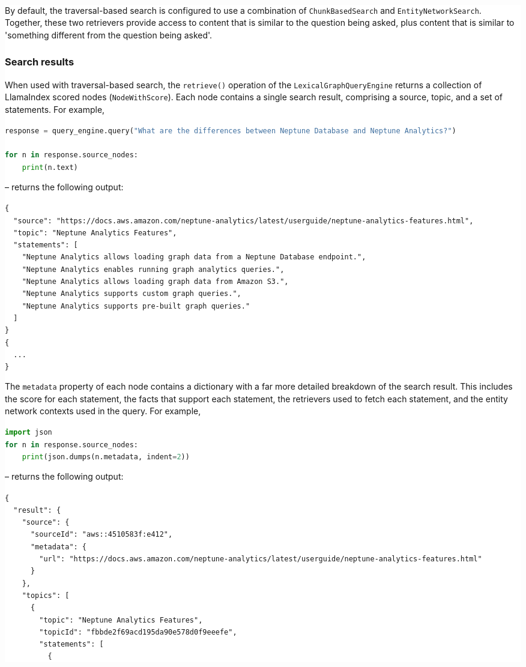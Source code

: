 By default, the traversal-based search is configured to use a combination of `ChunkBasedSearch` and `EntityNetworkSearch`. Together, these two retrievers provide access to content that is similar to the question being asked, plus content that is similar to 'something different from the question being asked'.

### Search results

When used with traversal-based search, the `retrieve()` operation of the `LexicalGraphQueryEngine` returns a collection of LlamaIndex scored nodes (`NodeWithScore`). Each node contains a single search result, comprising a source, topic, and a set of statements. For example,

```python
response = query_engine.query("What are the differences between Neptune Database and Neptune Analytics?")

for n in response.source_nodes:
    print(n.text)
```

 – returns the following output:

```
{
  "source": "https://docs.aws.amazon.com/neptune-analytics/latest/userguide/neptune-analytics-features.html",
  "topic": "Neptune Analytics Features",
  "statements": [
    "Neptune Analytics allows loading graph data from a Neptune Database endpoint.",
    "Neptune Analytics enables running graph analytics queries.",
    "Neptune Analytics allows loading graph data from Amazon S3.",
    "Neptune Analytics supports custom graph queries.",
    "Neptune Analytics supports pre-built graph queries."
  ]
}
{
  ...
}
```

The `metadata` property of each node contains a dictionary with a far more detailed breakdown of the search result. This includes the score for each statement, the facts that support each statement, the retrievers used to fetch each statement, and the entity network contexts used in the query. For example, 

```python
import json
for n in response.source_nodes:
    print(json.dumps(n.metadata, indent=2))
```

 – returns the following output:

```
{
  "result": {
    "source": {
      "sourceId": "aws::4510583f:e412",
      "metadata": {
        "url": "https://docs.aws.amazon.com/neptune-analytics/latest/userguide/neptune-analytics-features.html"
      }
    },
    "topics": [
      {
        "topic": "Neptune Analytics Features",
        "topicId": "fbbde2f69acd195da90e578d0f9eeefe",
        "statements": [
          {
```
